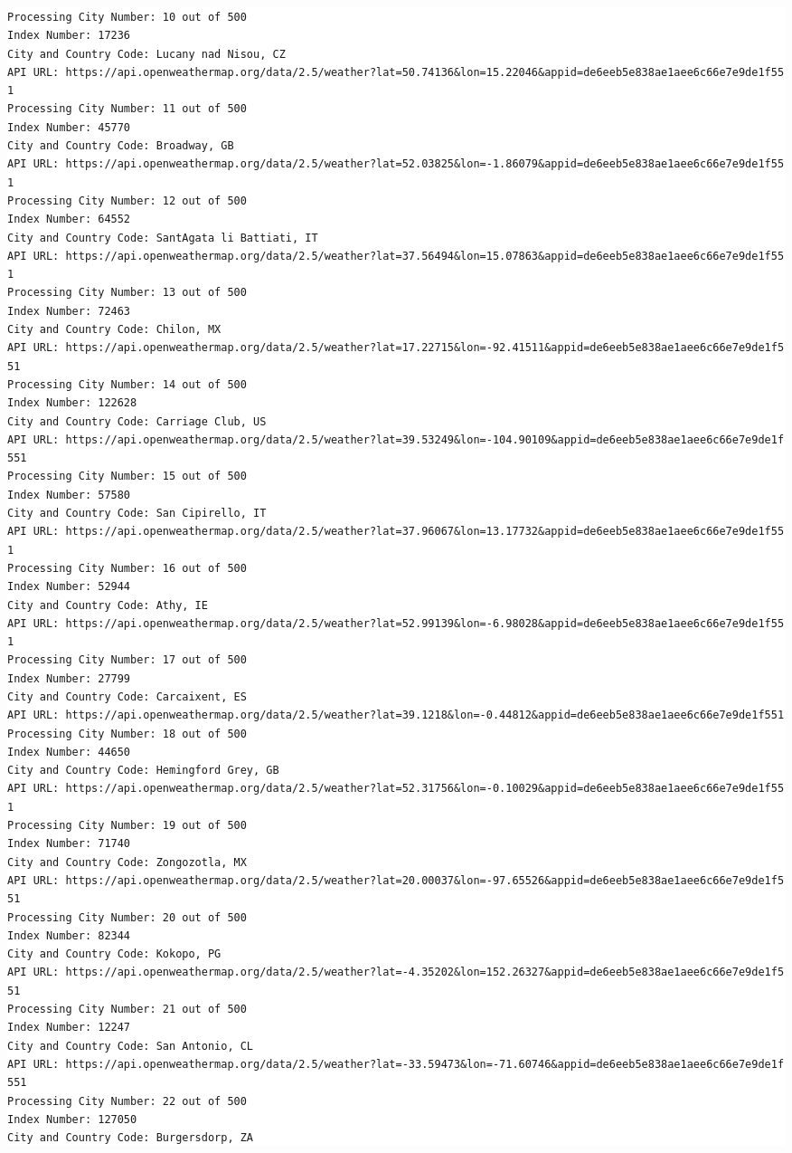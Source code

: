     Processing City Number: 10 out of 500
    Index Number: 17236
    City and Country Code: Lucany nad Nisou, CZ
    API URL: https://api.openweathermap.org/data/2.5/weather?lat=50.74136&lon=15.22046&appid=de6eeb5e838ae1aee6c66e7e9de1f551
    Processing City Number: 11 out of 500
    Index Number: 45770
    City and Country Code: Broadway, GB
    API URL: https://api.openweathermap.org/data/2.5/weather?lat=52.03825&lon=-1.86079&appid=de6eeb5e838ae1aee6c66e7e9de1f551
    Processing City Number: 12 out of 500
    Index Number: 64552
    City and Country Code: SantAgata li Battiati, IT
    API URL: https://api.openweathermap.org/data/2.5/weather?lat=37.56494&lon=15.07863&appid=de6eeb5e838ae1aee6c66e7e9de1f551
    Processing City Number: 13 out of 500
    Index Number: 72463
    City and Country Code: Chilon, MX
    API URL: https://api.openweathermap.org/data/2.5/weather?lat=17.22715&lon=-92.41511&appid=de6eeb5e838ae1aee6c66e7e9de1f551
    Processing City Number: 14 out of 500
    Index Number: 122628
    City and Country Code: Carriage Club, US
    API URL: https://api.openweathermap.org/data/2.5/weather?lat=39.53249&lon=-104.90109&appid=de6eeb5e838ae1aee6c66e7e9de1f551
    Processing City Number: 15 out of 500
    Index Number: 57580
    City and Country Code: San Cipirello, IT
    API URL: https://api.openweathermap.org/data/2.5/weather?lat=37.96067&lon=13.17732&appid=de6eeb5e838ae1aee6c66e7e9de1f551
    Processing City Number: 16 out of 500
    Index Number: 52944
    City and Country Code: Athy, IE
    API URL: https://api.openweathermap.org/data/2.5/weather?lat=52.99139&lon=-6.98028&appid=de6eeb5e838ae1aee6c66e7e9de1f551
    Processing City Number: 17 out of 500
    Index Number: 27799
    City and Country Code: Carcaixent, ES
    API URL: https://api.openweathermap.org/data/2.5/weather?lat=39.1218&lon=-0.44812&appid=de6eeb5e838ae1aee6c66e7e9de1f551
    Processing City Number: 18 out of 500
    Index Number: 44650
    City and Country Code: Hemingford Grey, GB
    API URL: https://api.openweathermap.org/data/2.5/weather?lat=52.31756&lon=-0.10029&appid=de6eeb5e838ae1aee6c66e7e9de1f551
    Processing City Number: 19 out of 500
    Index Number: 71740
    City and Country Code: Zongozotla, MX
    API URL: https://api.openweathermap.org/data/2.5/weather?lat=20.00037&lon=-97.65526&appid=de6eeb5e838ae1aee6c66e7e9de1f551
    Processing City Number: 20 out of 500
    Index Number: 82344
    City and Country Code: Kokopo, PG
    API URL: https://api.openweathermap.org/data/2.5/weather?lat=-4.35202&lon=152.26327&appid=de6eeb5e838ae1aee6c66e7e9de1f551
    Processing City Number: 21 out of 500
    Index Number: 12247
    City and Country Code: San Antonio, CL
    API URL: https://api.openweathermap.org/data/2.5/weather?lat=-33.59473&lon=-71.60746&appid=de6eeb5e838ae1aee6c66e7e9de1f551
    Processing City Number: 22 out of 500
    Index Number: 127050
    City and Country Code: Burgersdorp, ZA